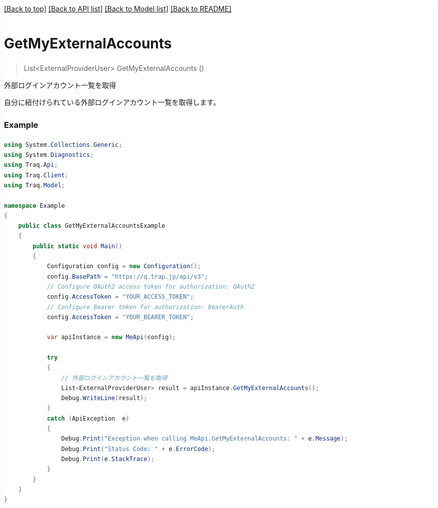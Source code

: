 [[Back to top]](#) [[Back to API list]](../../README.md#documentation-for-api-endpoints) [[Back to Model list]](../../README.md#documentation-for-models) [[Back to README]](../../README.md)

<a id="getmyexternalaccounts"></a>
# **GetMyExternalAccounts**
> List&lt;ExternalProviderUser&gt; GetMyExternalAccounts ()

外部ログインアカウント一覧を取得

自分に紐付けられている外部ログインアカウント一覧を取得します。

### Example
```csharp
using System.Collections.Generic;
using System.Diagnostics;
using Traq.Api;
using Traq.Client;
using Traq.Model;

namespace Example
{
    public class GetMyExternalAccountsExample
    {
        public static void Main()
        {
            Configuration config = new Configuration();
            config.BasePath = "https://q.trap.jp/api/v3";
            // Configure OAuth2 access token for authorization: OAuth2
            config.AccessToken = "YOUR_ACCESS_TOKEN";
            // Configure Bearer token for authorization: bearerAuth
            config.AccessToken = "YOUR_BEARER_TOKEN";

            var apiInstance = new MeApi(config);

            try
            {
                // 外部ログインアカウント一覧を取得
                List<ExternalProviderUser> result = apiInstance.GetMyExternalAccounts();
                Debug.WriteLine(result);
            }
            catch (ApiException  e)
            {
                Debug.Print("Exception when calling MeApi.GetMyExternalAccounts: " + e.Message);
                Debug.Print("Status Code: " + e.ErrorCode);
                Debug.Print(e.StackTrace);
            }
        }
    }
}
```
